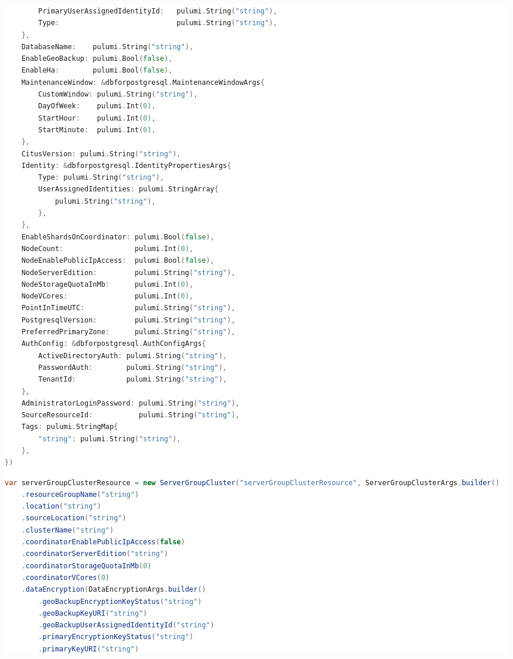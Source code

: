 ```go
		PrimaryUserAssignedIdentityId:   pulumi.String("string"),
		Type:                            pulumi.String("string"),
	},
	DatabaseName:    pulumi.String("string"),
	EnableGeoBackup: pulumi.Bool(false),
	EnableHa:        pulumi.Bool(false),
	MaintenanceWindow: &dbforpostgresql.MaintenanceWindowArgs{
		CustomWindow: pulumi.String("string"),
		DayOfWeek:    pulumi.Int(0),
		StartHour:    pulumi.Int(0),
		StartMinute:  pulumi.Int(0),
	},
	CitusVersion: pulumi.String("string"),
	Identity: &dbforpostgresql.IdentityPropertiesArgs{
		Type: pulumi.String("string"),
		UserAssignedIdentities: pulumi.StringArray{
			pulumi.String("string"),
		},
	},
	EnableShardsOnCoordinator: pulumi.Bool(false),
	NodeCount:                 pulumi.Int(0),
	NodeEnablePublicIpAccess:  pulumi.Bool(false),
	NodeServerEdition:         pulumi.String("string"),
	NodeStorageQuotaInMb:      pulumi.Int(0),
	NodeVCores:                pulumi.Int(0),
	PointInTimeUTC:            pulumi.String("string"),
	PostgresqlVersion:         pulumi.String("string"),
	PreferredPrimaryZone:      pulumi.String("string"),
	AuthConfig: &dbforpostgresql.AuthConfigArgs{
		ActiveDirectoryAuth: pulumi.String("string"),
		PasswordAuth:        pulumi.String("string"),
		TenantId:            pulumi.String("string"),
	},
	AdministratorLoginPassword: pulumi.String("string"),
	SourceResourceId:           pulumi.String("string"),
	Tags: pulumi.StringMap{
		"string": pulumi.String("string"),
	},
})
```

</pulumi-choosable>
</div>


<div>
<pulumi-choosable type="language" values="java">

```java
var serverGroupClusterResource = new ServerGroupCluster("serverGroupClusterResource", ServerGroupClusterArgs.builder()
    .resourceGroupName("string")
    .location("string")
    .sourceLocation("string")
    .clusterName("string")
    .coordinatorEnablePublicIpAccess(false)
    .coordinatorServerEdition("string")
    .coordinatorStorageQuotaInMb(0)
    .coordinatorVCores(0)
    .dataEncryption(DataEncryptionArgs.builder()
        .geoBackupEncryptionKeyStatus("string")
        .geoBackupKeyURI("string")
        .geoBackupUserAssignedIdentityId("string")
        .primaryEncryptionKeyStatus("string")
        .primaryKeyURI("string")
```